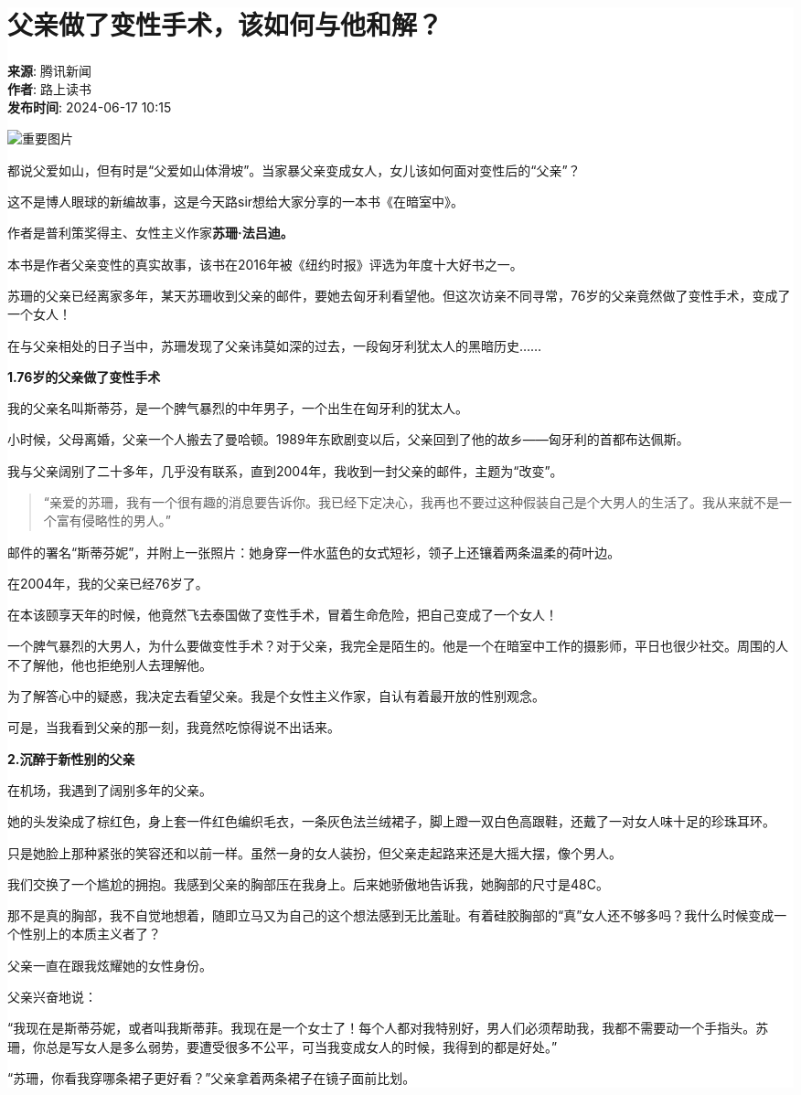 # 父亲做了变性手术，该如何与他和解？

**来源**: 腾讯新闻  
**作者**: 路上读书  
**发布时间**: 2024-06-17 10:15  

![重要图片](https://inews.gtimg.com/newsapp_bt/0/0122113249149_5991/0)

都说父爱如山，但有时是“父爱如山体滑坡”。当家暴父亲变成女人，女儿该如何面对变性后的“父亲”？

这不是博人眼球的新编故事，这是今天路sir想给大家分享的一本书《在暗室中》。

作者是普利策奖得主、女性主义作家**苏珊·法吕迪。**

本书是作者父亲变性的真实故事，该书在2016年被《纽约时报》评选为年度十大好书之一。

苏珊的父亲已经离家多年，某天苏珊收到父亲的邮件，要她去匈牙利看望他。但这次访亲不同寻常，76岁的父亲竟然做了变性手术，变成了一个女人！

在与父亲相处的日子当中，苏珊发现了父亲讳莫如深的过去，一段匈牙利犹太人的黑暗历史……

**1.76岁的父亲做了变性手术**

我的父亲名叫斯蒂芬，是一个脾气暴烈的中年男子，一个出生在匈牙利的犹太人。

小时候，父母离婚，父亲一个人搬去了曼哈顿。1989年东欧剧变以后，父亲回到了他的故乡——匈牙利的首都布达佩斯。

我与父亲阔别了二十多年，几乎没有联系，直到2004年，我收到一封父亲的邮件，主题为“改变”。

> “亲爱的苏珊，我有一个很有趣的消息要告诉你。我已经下定决心，我再也不要过这种假装自己是个大男人的生活了。我从来就不是一个富有侵略性的男人。”

邮件的署名“斯蒂芬妮”，并附上一张照片：她身穿一件水蓝色的女式短衫，领子上还镶着两条温柔的荷叶边。

在2004年，我的父亲已经76岁了。

在本该颐享天年的时候，他竟然飞去泰国做了变性手术，冒着生命危险，把自己变成了一个女人！

一个脾气暴烈的大男人，为什么要做变性手术？对于父亲，我完全是陌生的。他是一个在暗室中工作的摄影师，平日也很少社交。周围的人不了解他，他也拒绝别人去理解他。

为了解答心中的疑惑，我决定去看望父亲。我是个女性主义作家，自认有着最开放的性别观念。

可是，当我看到父亲的那一刻，我竟然吃惊得说不出话来。

**2.沉醉于新性别的父亲**

在机场，我遇到了阔别多年的父亲。

她的头发染成了棕红色，身上套一件红色编织毛衣，一条灰色法兰绒裙子，脚上蹬一双白色高跟鞋，还戴了一对女人味十足的珍珠耳环。

只是她脸上那种紧张的笑容还和以前一样。虽然一身的女人装扮，但父亲走起路来还是大摇大摆，像个男人。

我们交换了一个尴尬的拥抱。我感到父亲的胸部压在我身上。后来她骄傲地告诉我，她胸部的尺寸是48C。

那不是真的胸部，我不自觉地想着，随即立马又为自己的这个想法感到无比羞耻。有着硅胶胸部的“真”女人还不够多吗？我什么时候变成一个性别上的本质主义者了？

父亲一直在跟我炫耀她的女性身份。

父亲兴奋地说：

“我现在是斯蒂芬妮，或者叫我斯蒂菲。我现在是一个女士了！每个人都对我特别好，男人们必须帮助我，我都不需要动一个手指头。苏珊，你总是写女人是多么弱势，要遭受很多不公平，可当我变成女人的时候，我得到的都是好处。”

“苏珊，你看我穿哪条裙子更好看？”父亲拿着两条裙子在镜子面前比划。
